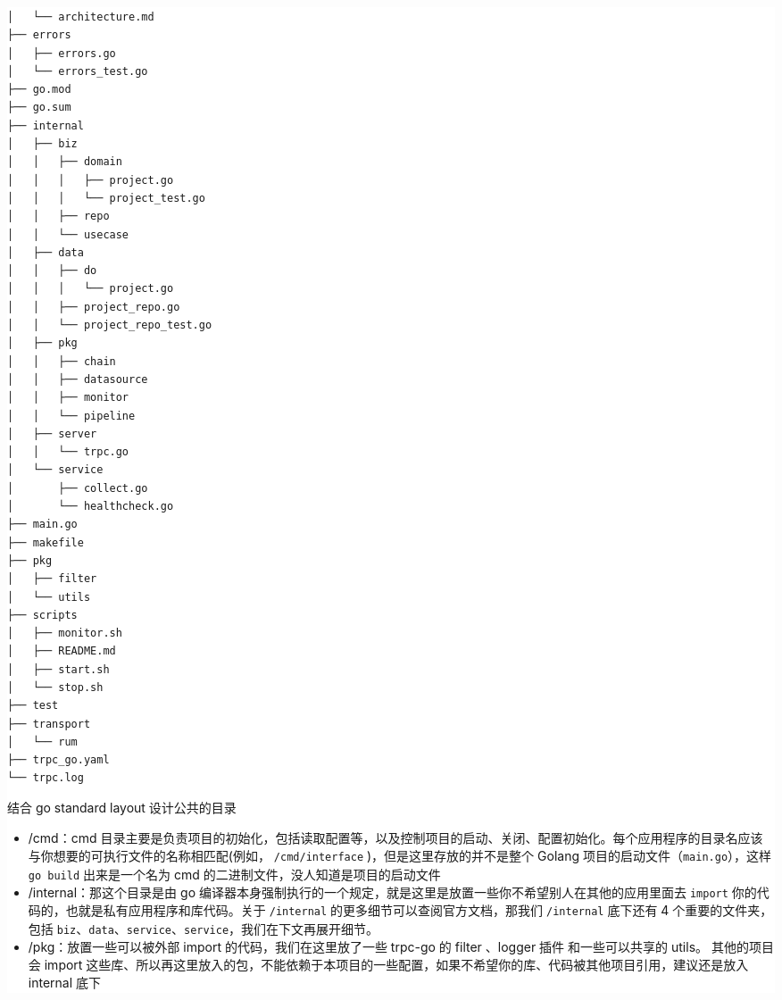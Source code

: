 ```
│   └── architecture.md
├── errors
│   ├── errors.go
│   └── errors_test.go
├── go.mod
├── go.sum
├── internal
│   ├── biz
│   │   ├── domain
│   │   │   ├── project.go
│   │   │   └── project_test.go
│   │   ├── repo
│   │   └── usecase
│   ├── data
│   │   ├── do
│   │   │   └── project.go
│   │   ├── project_repo.go
│   │   └── project_repo_test.go
│   ├── pkg
│   │   ├── chain
│   │   ├── datasource
│   │   ├── monitor
│   │   └── pipeline
│   ├── server
│   │   └── trpc.go
│   └── service
│       ├── collect.go
│       └── healthcheck.go
├── main.go
├── makefile
├── pkg
│   ├── filter
│   └── utils
├── scripts
│   ├── monitor.sh
│   ├── README.md
│   ├── start.sh
│   └── stop.sh
├── test
├── transport
│   └── rum
├── trpc_go.yaml
└── trpc.log
```

结合 go standard layout 设计公共的目录

- /cmd：cmd 目录主要是负责项目的初始化，包括读取配置等，以及控制项目的启动、关闭、配置初始化。每个应用程序的目录名应该与你想要的可执行文件的名称相匹配(例如， `/cmd/interface` )，但是这里存放的并不是整个 Golang 项目的启动文件（`main.go`），这样 `go build` 出来是一个名为 cmd 的二进制文件，没人知道是项目的启动文件
- /internal：那这个目录是由 go 编译器本身强制执行的一个规定，就是这里是放置一些你不希望别人在其他的应用里面去 `import` 你的代码的，也就是私有应用程序和库代码。关于 `/internal` 的更多细节可以查阅官方文档，那我们 `/internal` 底下还有 4 个重要的文件夹，包括 `biz`、`data`、`service`、`service`，我们在下文再展开细节。
- /pkg：放置一些可以被外部 import 的代码，我们在这里放了一些 trpc-go 的 filter 、logger 插件 和一些可以共享的 utils。 其他的项目会 import 这些库、所以再这里放入的包，不能依赖于本项目的一些配置，如果不希望你的库、代码被其他项目引用，建议还是放入 internal 底下
